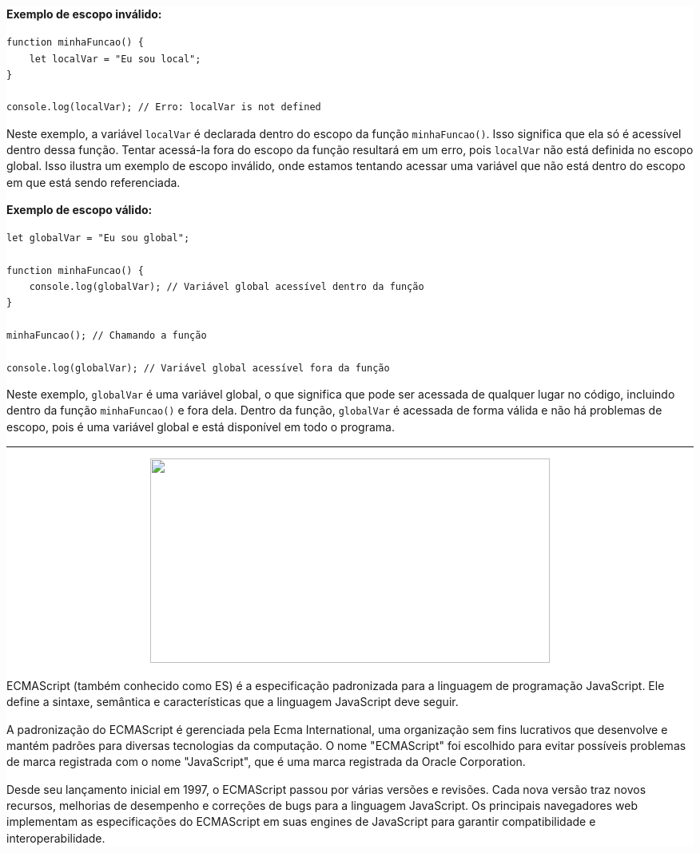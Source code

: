 **Exemplo de escopo inválido:**

```
function minhaFuncao() {
    let localVar = "Eu sou local";
}

console.log(localVar); // Erro: localVar is not defined
```

Neste exemplo, a variável `localVar` é declarada dentro do escopo da função `minhaFuncao()`. Isso significa que ela só é acessível dentro dessa função. Tentar acessá-la fora do escopo da função resultará em um erro, pois `localVar` não está definida no escopo global. Isso ilustra um exemplo de escopo inválido, onde estamos tentando acessar uma variável que não está dentro do escopo em que está sendo referenciada.

**Exemplo de escopo válido:**

```
let globalVar = "Eu sou global";

function minhaFuncao() {
    console.log(globalVar); // Variável global acessível dentro da função
}

minhaFuncao(); // Chamando a função

console.log(globalVar); // Variável global acessível fora da função

```

Neste exemplo, `globalVar` é uma variável global, o que significa que pode ser acessada de qualquer lugar no código, incluindo dentro da função `minhaFuncao()` e fora dela. Dentro da função, `globalVar` é acessada de forma válida e não há problemas de escopo, pois é uma variável global e está disponível em todo o programa.

------

<p align="center">
  <img width="500" height="256" src="https://res.cloudinary.com/practicaldev/image/fetch/s--sF4FouMg--/c_limit%2Cf_auto%2Cfl_progressive%2Cq_auto%2Cw_880/https://dev-to-uploads.s3.amazonaws.com/uploads/articles/qakqanq79z8exo4pu63y.jpg">
</p>

ECMAScript (também conhecido como ES) é a especificação padronizada para a linguagem de programação JavaScript. Ele define a sintaxe, semântica e características que a linguagem JavaScript deve seguir.

A padronização do ECMAScript é gerenciada pela Ecma International, uma organização sem fins lucrativos que desenvolve e mantém padrões para diversas tecnologias da computação. O nome "ECMAScript" foi escolhido para evitar possíveis problemas de marca registrada com o nome "JavaScript", que é uma marca registrada da Oracle Corporation.

Desde seu lançamento inicial em 1997, o ECMAScript passou por várias versões e revisões. Cada nova versão traz novos recursos, melhorias de desempenho e correções de bugs para a linguagem JavaScript. Os principais navegadores web implementam as especificações do ECMAScript em suas engines de JavaScript para garantir compatibilidade e interoperabilidade.
